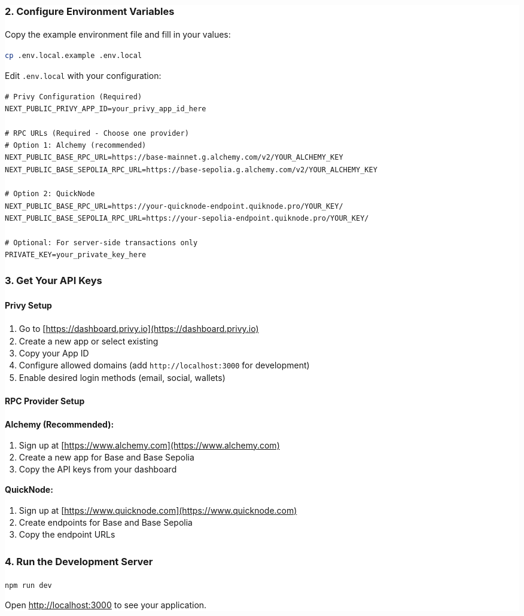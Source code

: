 ### 2. Configure Environment Variables

Copy the example environment file and fill in your values:

```bash
cp .env.local.example .env.local
```

Edit `.env.local` with your configuration:

```env
# Privy Configuration (Required)
NEXT_PUBLIC_PRIVY_APP_ID=your_privy_app_id_here

# RPC URLs (Required - Choose one provider)
# Option 1: Alchemy (recommended)
NEXT_PUBLIC_BASE_RPC_URL=https://base-mainnet.g.alchemy.com/v2/YOUR_ALCHEMY_KEY
NEXT_PUBLIC_BASE_SEPOLIA_RPC_URL=https://base-sepolia.g.alchemy.com/v2/YOUR_ALCHEMY_KEY

# Option 2: QuickNode
NEXT_PUBLIC_BASE_RPC_URL=https://your-quicknode-endpoint.quiknode.pro/YOUR_KEY/
NEXT_PUBLIC_BASE_SEPOLIA_RPC_URL=https://your-sepolia-endpoint.quiknode.pro/YOUR_KEY/

# Optional: For server-side transactions only
PRIVATE_KEY=your_private_key_here
```

### 3. Get Your API Keys

#### Privy Setup
1. Go to [https://dashboard.privy.io](https://dashboard.privy.io)
2. Create a new app or select existing
3. Copy your App ID
4. Configure allowed domains (add `http://localhost:3000` for development)
5. Enable desired login methods (email, social, wallets)

#### RPC Provider Setup

**Alchemy (Recommended):**
1. Sign up at [https://www.alchemy.com](https://www.alchemy.com)
2. Create a new app for Base and Base Sepolia
3. Copy the API keys from your dashboard

**QuickNode:**
1. Sign up at [https://www.quicknode.com](https://www.quicknode.com)
2. Create endpoints for Base and Base Sepolia
3. Copy the endpoint URLs

### 4. Run the Development Server

```bash
npm run dev
```

Open [http://localhost:3000](http://localhost:3000) to see your application.
